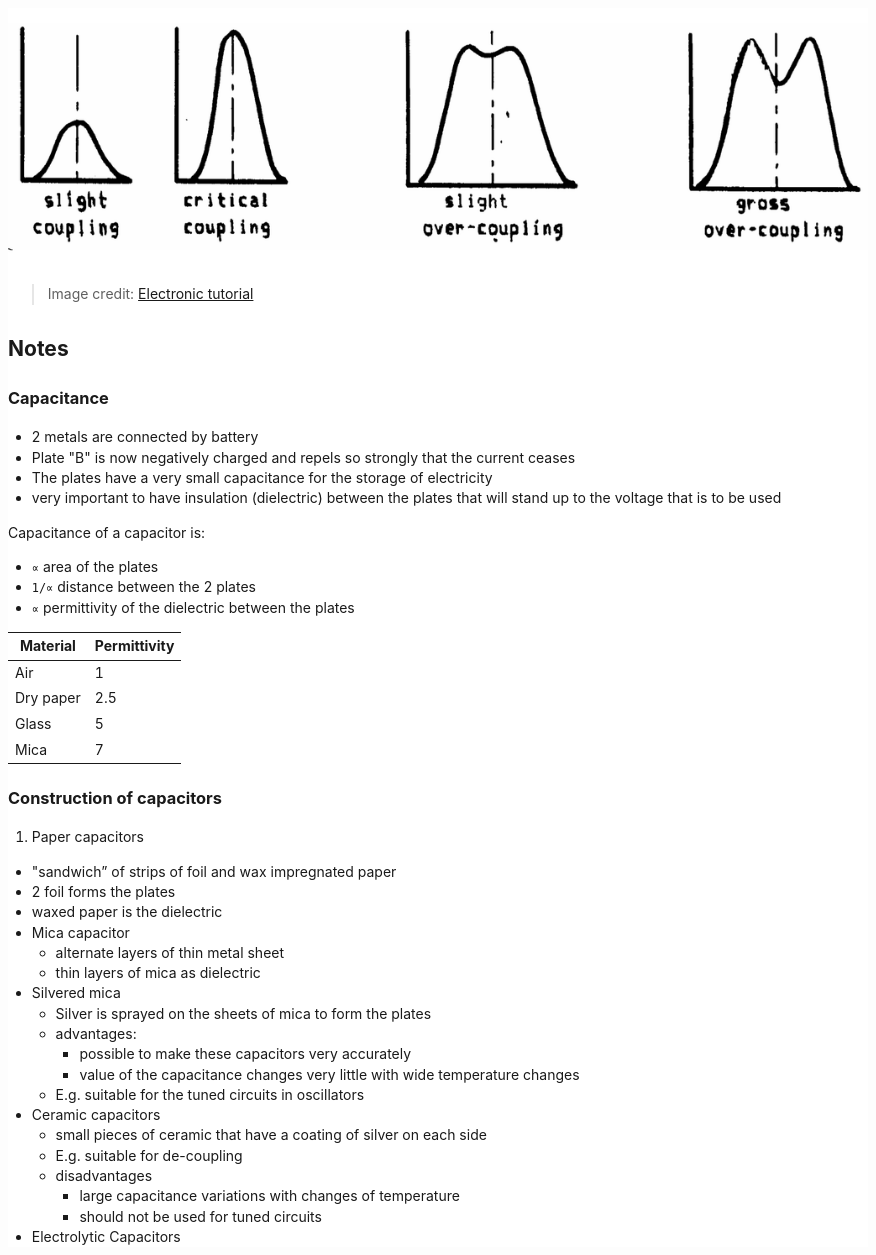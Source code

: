   ![](img/response.png)

> Image credit: [Electronic tutorial](http://www.electronics-tutorials.ws/)

## Notes

### Capacitance

- 2 metals are connected by battery
- Plate "B" is now negatively charged and repels so strongly that the current ceases
- The plates have a  very  small capacitance for the storage of electricity
- very important to  have  insulation  (dielectric) between the plates that will stand up to the voltage that is to be used

Capacitance of a capacitor is:

- `∝` area of the plates
- `1/∝` distance between the 2 plates
- `∝` permittivity of the dielectric between the plates

| Material  | Permittivity |
| ----- | ----- |
| Air  | 1  |
| Dry paper | 2.5  |
| Glass | 5  |
| Mica | 7  |

### Construction of capacitors

1. Paper capacitors
  - "sandwich” of strips of foil and wax impregnated paper
  - 2 foil forms the plates
  - waxed paper is the dielectric
- Mica capacitor
  - alternate layers of  thin  metal sheet
  - thin layers of mica as dielectric
- Silvered mica
  - Silver is  sprayed  on the sheets of mica to form the plates
  - advantages:
    - possible to make these capacitors very accurately
    - value of the capacitance  changes very little  with  wide temperature changes
  - E.g. suitable for the tuned circuits in oscillators
- Ceramic capacitors
  - small  pieces  of  ceramic that have a coating  of silver on each side
  - E.g. suitable for de-coupling
  - disadvantages
    - large  capacitance  variations  with changes of temperature
    - should not be used for tuned circuits
- Electrolytic Capacitors